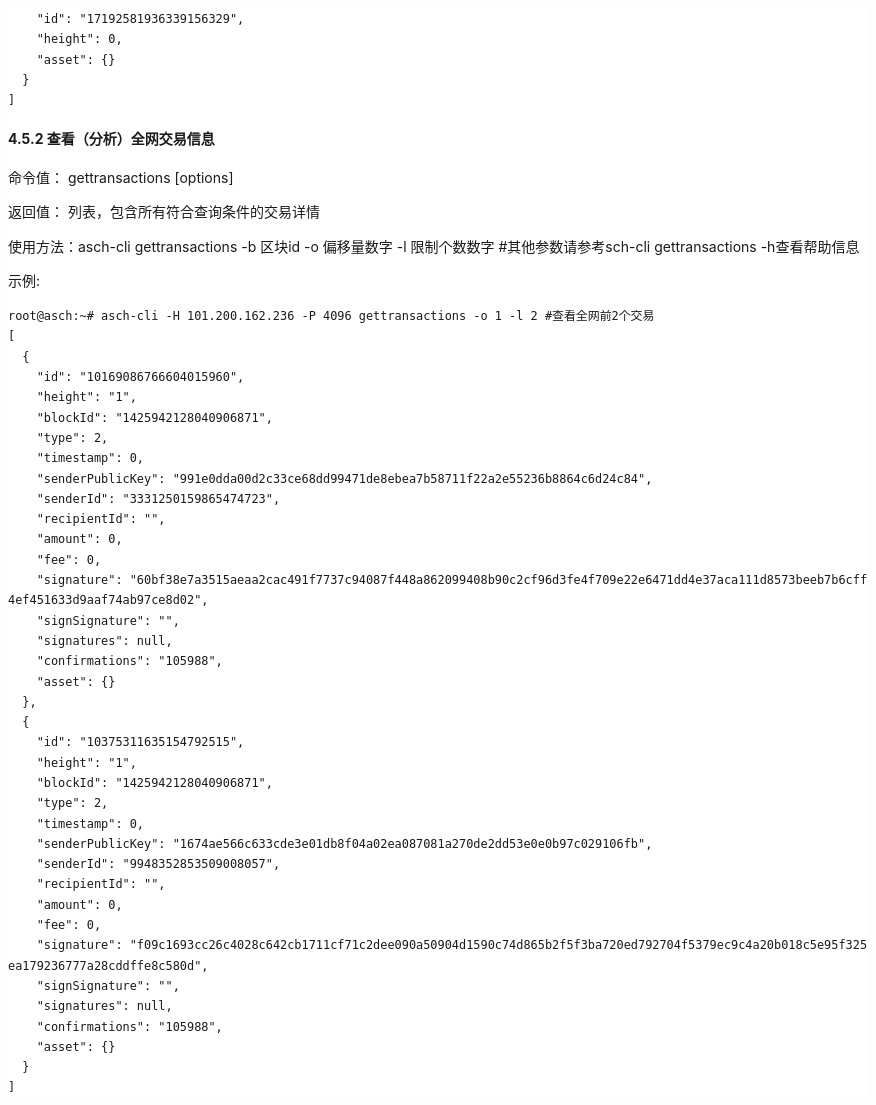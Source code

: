 ```    
    "id": "17192581936339156329",
    "height": 0,
    "asset": {}
  }
]
```

#### 4.5.2 查看（分析）全网交易信息
命令值： gettransactions [options]

返回值： 列表，包含所有符合查询条件的交易详情

使用方法：asch-cli gettransactions -b 区块id -o 偏移量数字 -l 限制个数数字 #其他参数请参考sch-cli gettransactions -h查看帮助信息

示例:

```    
root@asch:~# asch-cli -H 101.200.162.236 -P 4096 gettransactions -o 1 -l 2 #查看全网前2个交易
[
  {
    "id": "10169086766604015960",
    "height": "1",
    "blockId": "1425942128040906871",
    "type": 2,
    "timestamp": 0,
    "senderPublicKey": "991e0dda00d2c33ce68dd99471de8ebea7b58711f22a2e55236b8864c6d24c84",
    "senderId": "3331250159865474723",
    "recipientId": "",
    "amount": 0,
    "fee": 0,
    "signature": "60bf38e7a3515aeaa2cac491f7737c94087f448a862099408b90c2cf96d3fe4f709e22e6471dd4e37aca111d8573beeb7b6cff4ef451633d9aaf74ab97ce8d02",
    "signSignature": "",
    "signatures": null,
    "confirmations": "105988",
    "asset": {}
  },
  {
    "id": "10375311635154792515",
    "height": "1",
    "blockId": "1425942128040906871",
    "type": 2,
    "timestamp": 0,
    "senderPublicKey": "1674ae566c633cde3e01db8f04a02ea087081a270de2dd53e0e0b97c029106fb",
    "senderId": "9948352853509008057",
    "recipientId": "",
    "amount": 0,
    "fee": 0,
    "signature": "f09c1693cc26c4028c642cb1711cf71c2dee090a50904d1590c74d865b2f5f3ba720ed792704f5379ec9c4a20b018c5e95f325ea179236777a28cddffe8c580d",
    "signSignature": "",
    "signatures": null,
    "confirmations": "105988",
    "asset": {}
  }
]
```
